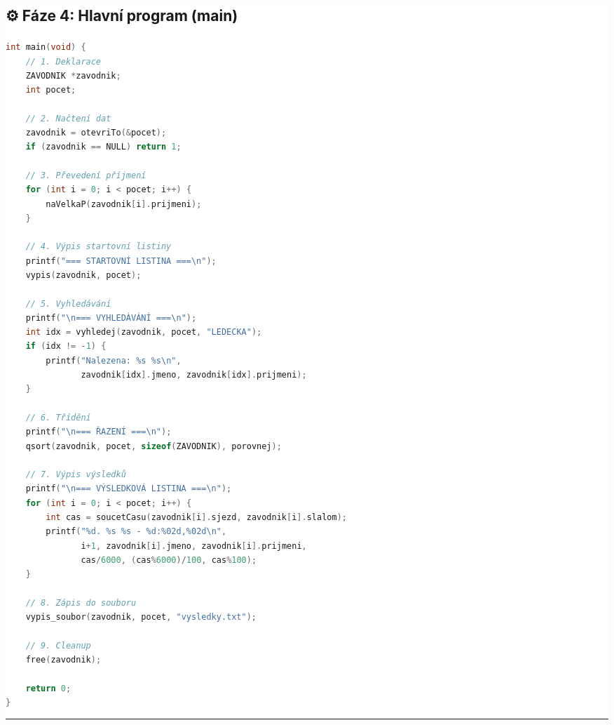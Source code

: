 
## ⚙️ Fáze 4: Hlavní program (main)

```c
int main(void) {
    // 1. Deklarace
    ZAVODNIK *zavodnik;
    int pocet;
    
    // 2. Načtení dat
    zavodnik = otevriTo(&pocet);
    if (zavodnik == NULL) return 1;
    
    // 3. Převedení příjmení
    for (int i = 0; i < pocet; i++) {
        naVelkaP(zavodnik[i].prijmeni);
    }
    
    // 4. Výpis startovní listiny
    printf("=== STARTOVNÍ LISTINA ===\n");
    vypis(zavodnik, pocet);
    
    // 5. Vyhledávání
    printf("\n=== VYHLEDÁVÁNÍ ===\n");
    int idx = vyhledej(zavodnik, pocet, "LEDECKA");
    if (idx != -1) {
        printf("Nalezena: %s %s\n",
               zavodnik[idx].jmeno, zavodnik[idx].prijmeni);
    }
    
    // 6. Třídění
    printf("\n=== ŘAZENÍ ===\n");
    qsort(zavodnik, pocet, sizeof(ZAVODNIK), porovnej);
    
    // 7. Výpis výsledků
    printf("\n=== VÝSLEDKOVÁ LISTINA ===\n");
    for (int i = 0; i < pocet; i++) {
        int cas = soucetCasu(zavodnik[i].sjezd, zavodnik[i].slalom);
        printf("%d. %s %s - %d:%02d,%02d\n",
               i+1, zavodnik[i].jmeno, zavodnik[i].prijmeni,
               cas/6000, (cas%6000)/100, cas%100);
    }
    
    // 8. Zápis do souboru
    vypis_soubor(zavodnik, pocet, "vysledky.txt");
    
    // 9. Cleanup
    free(zavodnik);
    
    return 0;
}
```

---